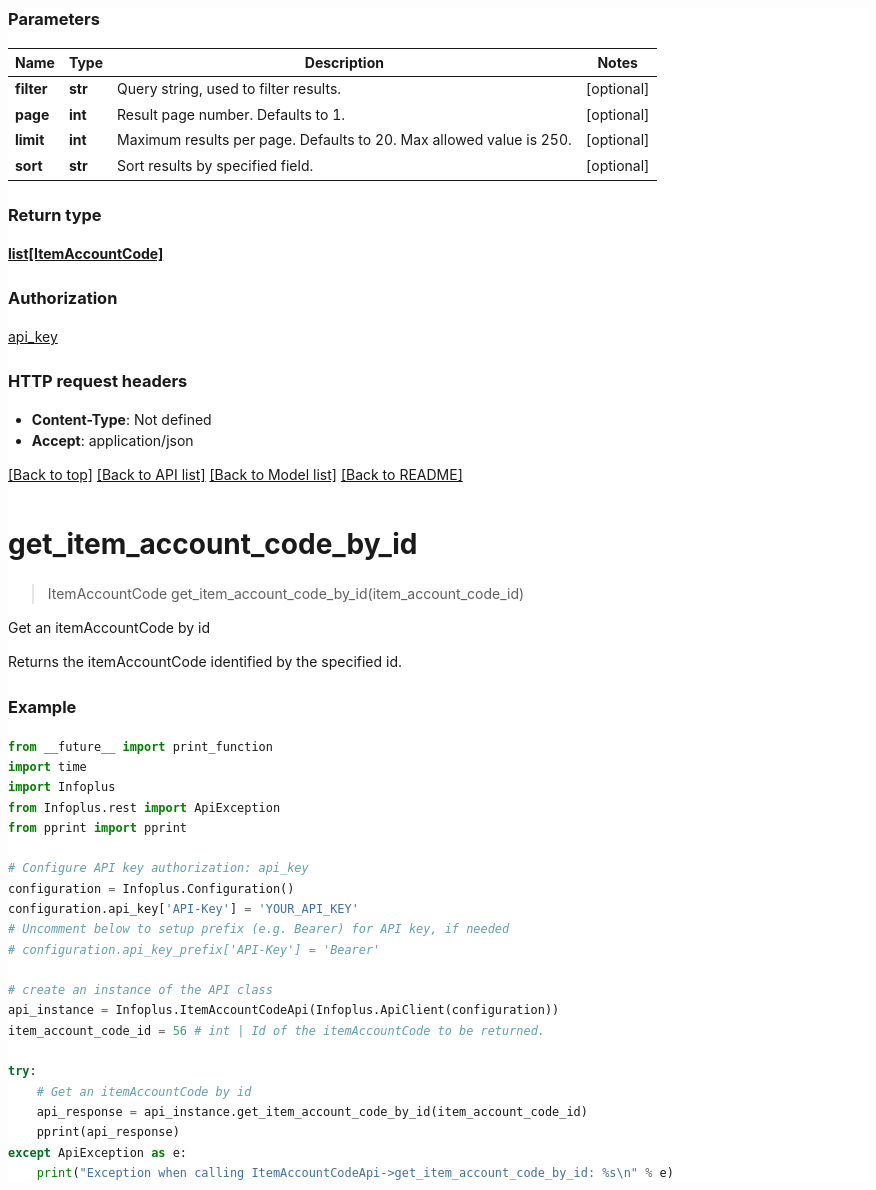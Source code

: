 ### Parameters

Name | Type | Description  | Notes
------------- | ------------- | ------------- | -------------
 **filter** | **str**| Query string, used to filter results. | [optional] 
 **page** | **int**| Result page number.  Defaults to 1. | [optional] 
 **limit** | **int**| Maximum results per page.  Defaults to 20.  Max allowed value is 250. | [optional] 
 **sort** | **str**| Sort results by specified field. | [optional] 

### Return type

[**list[ItemAccountCode]**](ItemAccountCode.md)

### Authorization

[api_key](../README.md#api_key)

### HTTP request headers

 - **Content-Type**: Not defined
 - **Accept**: application/json

[[Back to top]](#) [[Back to API list]](../README.md#documentation-for-api-endpoints) [[Back to Model list]](../README.md#documentation-for-models) [[Back to README]](../README.md)

# **get_item_account_code_by_id**
> ItemAccountCode get_item_account_code_by_id(item_account_code_id)

Get an itemAccountCode by id

Returns the itemAccountCode identified by the specified id.

### Example
```python
from __future__ import print_function
import time
import Infoplus
from Infoplus.rest import ApiException
from pprint import pprint

# Configure API key authorization: api_key
configuration = Infoplus.Configuration()
configuration.api_key['API-Key'] = 'YOUR_API_KEY'
# Uncomment below to setup prefix (e.g. Bearer) for API key, if needed
# configuration.api_key_prefix['API-Key'] = 'Bearer'

# create an instance of the API class
api_instance = Infoplus.ItemAccountCodeApi(Infoplus.ApiClient(configuration))
item_account_code_id = 56 # int | Id of the itemAccountCode to be returned.

try:
    # Get an itemAccountCode by id
    api_response = api_instance.get_item_account_code_by_id(item_account_code_id)
    pprint(api_response)
except ApiException as e:
    print("Exception when calling ItemAccountCodeApi->get_item_account_code_by_id: %s\n" % e)
```
